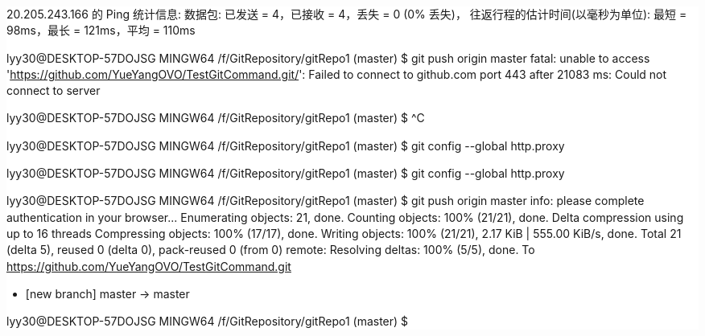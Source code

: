 20.205.243.166 的 Ping 统计信息:
    数据包: 已发送 = 4，已接收 = 4，丢失 = 0 (0% 丢失)，
往返行程的估计时间(以毫秒为单位):
    最短 = 98ms，最长 = 121ms，平均 = 110ms

lyy30@DESKTOP-57DOJSG MINGW64 /f/GitRepository/gitRepo1 (master)
$ git push origin master
fatal: unable to access 'https://github.com/YueYangOVO/TestGitCommand.git/': Failed to connect to
 github.com port 443 after 21083 ms: Could not connect to server

lyy30@DESKTOP-57DOJSG MINGW64 /f/GitRepository/gitRepo1 (master)
$ ^C

lyy30@DESKTOP-57DOJSG MINGW64 /f/GitRepository/gitRepo1 (master)
$ git config --global http.proxy

lyy30@DESKTOP-57DOJSG MINGW64 /f/GitRepository/gitRepo1 (master)
$ git config --global http.proxy

lyy30@DESKTOP-57DOJSG MINGW64 /f/GitRepository/gitRepo1 (master)
$ git push origin master
info: please complete authentication in your browser...
Enumerating objects: 21, done.
Counting objects: 100% (21/21), done.
Delta compression using up to 16 threads
Compressing objects: 100% (17/17), done.
Writing objects: 100% (21/21), 2.17 KiB | 555.00 KiB/s, done.
Total 21 (delta 5), reused 0 (delta 0), pack-reused 0 (from 0)
remote: Resolving deltas: 100% (5/5), done.
To https://github.com/YueYangOVO/TestGitCommand.git
 * [new branch]      master -> master

lyy30@DESKTOP-57DOJSG MINGW64 /f/GitRepository/gitRepo1 (master)
$
